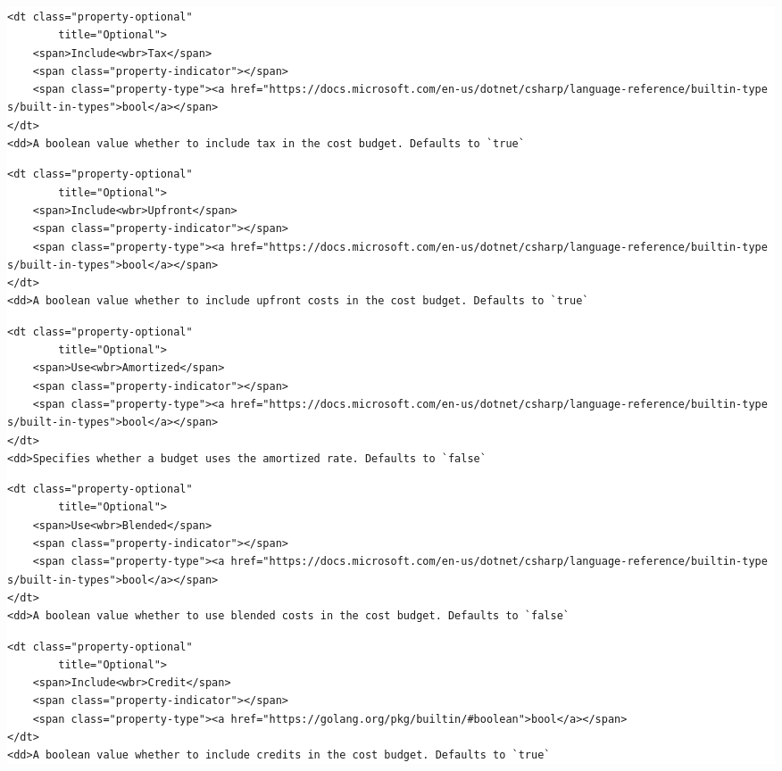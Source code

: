     <dt class="property-optional"
            title="Optional">
        <span>Include<wbr>Tax</span>
        <span class="property-indicator"></span>
        <span class="property-type"><a href="https://docs.microsoft.com/en-us/dotnet/csharp/language-reference/builtin-types/built-in-types">bool</a></span>
    </dt>
    <dd>A boolean value whether to include tax in the cost budget. Defaults to `true`
</dd>

    <dt class="property-optional"
            title="Optional">
        <span>Include<wbr>Upfront</span>
        <span class="property-indicator"></span>
        <span class="property-type"><a href="https://docs.microsoft.com/en-us/dotnet/csharp/language-reference/builtin-types/built-in-types">bool</a></span>
    </dt>
    <dd>A boolean value whether to include upfront costs in the cost budget. Defaults to `true`
</dd>

    <dt class="property-optional"
            title="Optional">
        <span>Use<wbr>Amortized</span>
        <span class="property-indicator"></span>
        <span class="property-type"><a href="https://docs.microsoft.com/en-us/dotnet/csharp/language-reference/builtin-types/built-in-types">bool</a></span>
    </dt>
    <dd>Specifies whether a budget uses the amortized rate. Defaults to `false`
</dd>

    <dt class="property-optional"
            title="Optional">
        <span>Use<wbr>Blended</span>
        <span class="property-indicator"></span>
        <span class="property-type"><a href="https://docs.microsoft.com/en-us/dotnet/csharp/language-reference/builtin-types/built-in-types">bool</a></span>
    </dt>
    <dd>A boolean value whether to use blended costs in the cost budget. Defaults to `false`
</dd>

</dl>




<dl class="resources-properties">

    <dt class="property-optional"
            title="Optional">
        <span>Include<wbr>Credit</span>
        <span class="property-indicator"></span>
        <span class="property-type"><a href="https://golang.org/pkg/builtin/#boolean">bool</a></span>
    </dt>
    <dd>A boolean value whether to include credits in the cost budget. Defaults to `true`
</dd>
